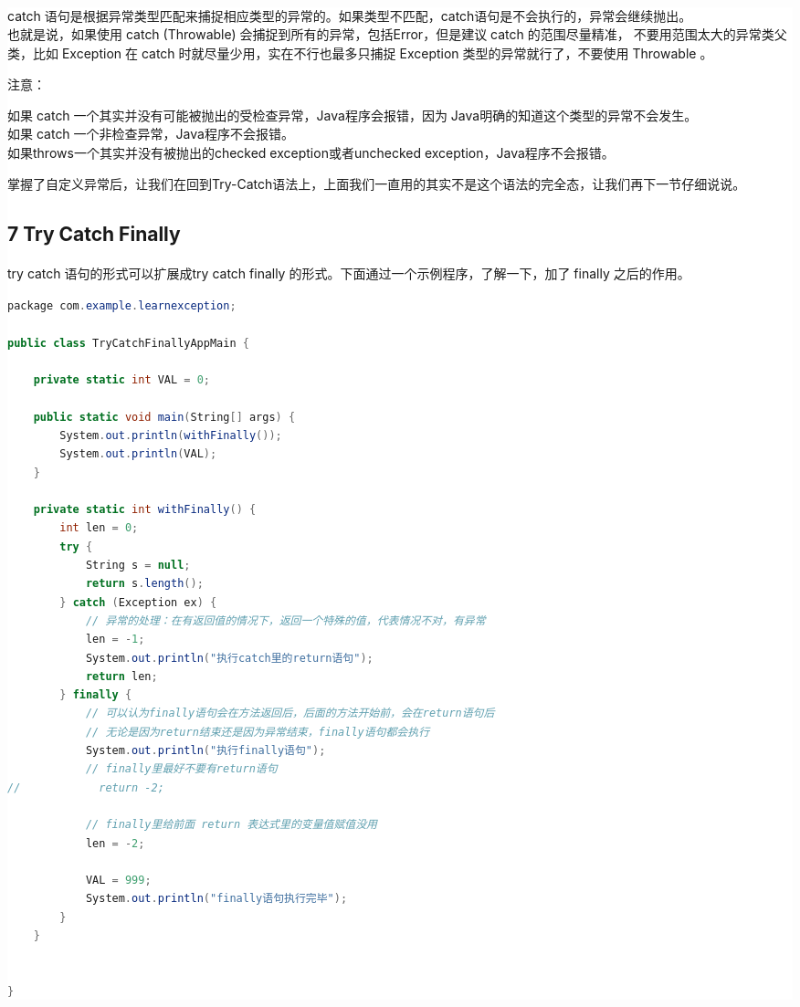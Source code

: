 ```java
```

catch 语句是根据异常类型匹配来捕捉相应类型的异常的。如果类型不匹配，catch语句是不会执行的，异常会继续抛出。  
也就是说，如果使用 catch (Throwable) 会捕捉到所有的异常，包括Error，但是建议 catch 的范围尽量精准， 不要用范围太大的异常类父类，比如 Exception 在 catch 时就尽量少用，实在不行也最多只捕捉 Exception 类型的异常就行了，不要使用 Throwable 。

注意：

如果 catch 一个其实并没有可能被抛出的受检查异常，Java程序会报错，因为 Java明确的知道这个类型的异常不会发生。  
如果 catch 一个非检查异常，Java程序不会报错。  
如果throws一个其实并没有被抛出的checked exception或者unchecked exception，Java程序不会报错。

掌握了自定义异常后，让我们在回到Try-Catch语法上，上面我们一直用的其实不是这个语法的完全态，让我们再下一节仔细说说。

## 7 Try Catch Finally
  
try catch 语句的形式可以扩展成try catch finally 的形式。下面通过一个示例程序，了解一下，加了 finally 之后的作用。

```csharp
package com.example.learnexception;

public class TryCatchFinallyAppMain {

    private static int VAL = 0;

    public static void main(String[] args) {
        System.out.println(withFinally());
        System.out.println(VAL);
    }

    private static int withFinally() {
        int len = 0;
        try {
            String s = null;
            return s.length();
        } catch (Exception ex) {
            // 异常的处理：在有返回值的情况下，返回一个特殊的值，代表情况不对，有异常
            len = -1;
            System.out.println("执行catch里的return语句");
            return len;
        } finally {
            // 可以认为finally语句会在方法返回后，后面的方法开始前，会在return语句后
            // 无论是因为return结束还是因为异常结束，finally语句都会执行
            System.out.println("执行finally语句");
            // finally里最好不要有return语句
//            return -2;

            // finally里给前面 return 表达式里的变量值赋值没用
            len = -2;

            VAL = 999;
            System.out.println("finally语句执行完毕");
        }
    }


}
```
